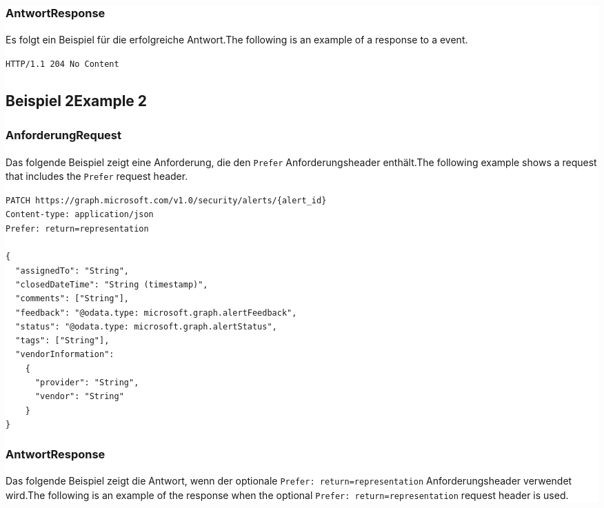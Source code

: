 ### <a name="response"></a><span data-ttu-id="0eff5-167">Antwort</span><span class="sxs-lookup"><span data-stu-id="0eff5-167">Response</span></span>

<span data-ttu-id="0eff5-168">Es folgt ein Beispiel für die erfolgreiche Antwort.</span><span class="sxs-lookup"><span data-stu-id="0eff5-168">The following is an example of a response to a  event.</span></span>


```http
HTTP/1.1 204 No Content
```

## <a name="example-2"></a><span data-ttu-id="0eff5-169">Beispiel 2</span><span class="sxs-lookup"><span data-stu-id="0eff5-169">Example 2</span></span>

### <a name="request"></a><span data-ttu-id="0eff5-170">Anforderung</span><span class="sxs-lookup"><span data-stu-id="0eff5-170">Request</span></span>

<span data-ttu-id="0eff5-171">Das folgende Beispiel zeigt eine Anforderung, die den `Prefer` Anforderungsheader enthält.</span><span class="sxs-lookup"><span data-stu-id="0eff5-171">The following example shows a request that includes the `Prefer` request header.</span></span>



```http
PATCH https://graph.microsoft.com/v1.0/security/alerts/{alert_id}
Content-type: application/json
Prefer: return=representation

{
  "assignedTo": "String",
  "closedDateTime": "String (timestamp)",
  "comments": ["String"],
  "feedback": "@odata.type: microsoft.graph.alertFeedback",
  "status": "@odata.type: microsoft.graph.alertStatus",
  "tags": ["String"],
  "vendorInformation":
    {
      "provider": "String",
      "vendor": "String"
    }
}
```

### <a name="response"></a><span data-ttu-id="0eff5-172">Antwort</span><span class="sxs-lookup"><span data-stu-id="0eff5-172">Response</span></span>

<span data-ttu-id="0eff5-173">Das folgende Beispiel zeigt die Antwort, wenn der optionale `Prefer: return=representation` Anforderungsheader verwendet wird.</span><span class="sxs-lookup"><span data-stu-id="0eff5-173">The following is an example of the response when the optional `Prefer: return=representation` request header is used.</span></span>

